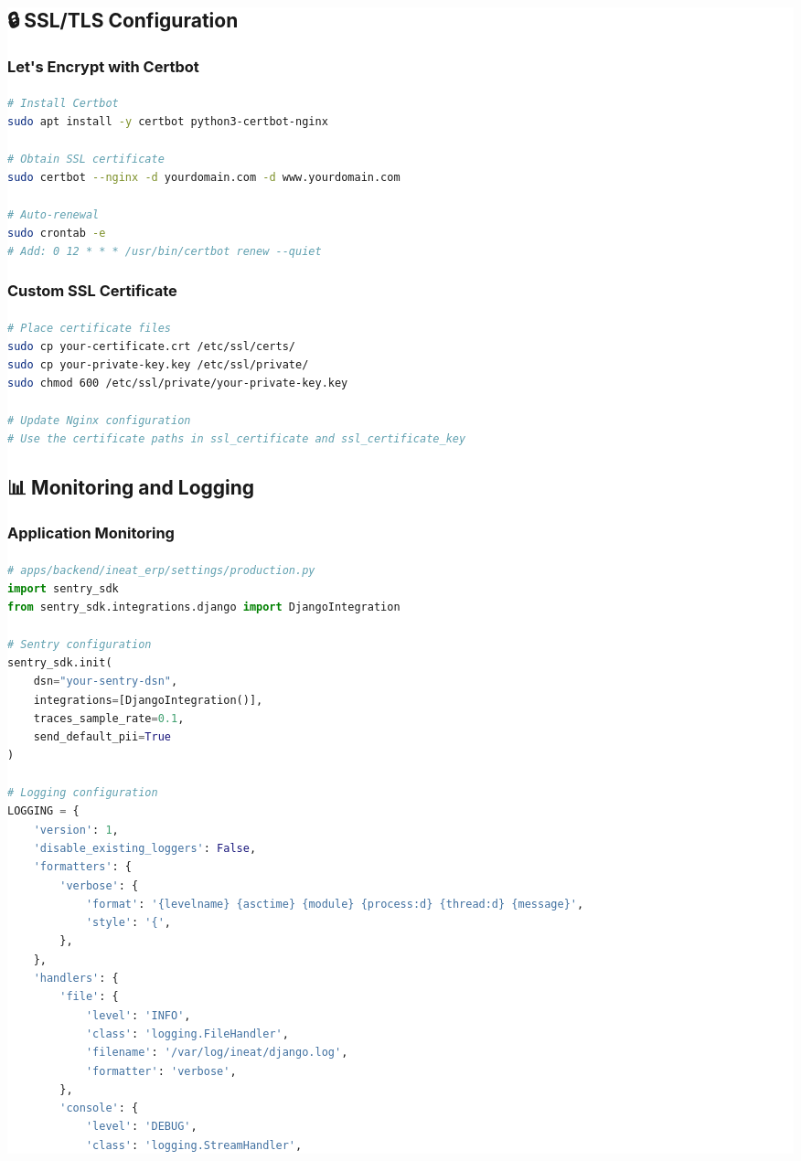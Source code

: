 ## 🔒 **SSL/TLS Configuration**

### **Let's Encrypt with Certbot**
```bash
# Install Certbot
sudo apt install -y certbot python3-certbot-nginx

# Obtain SSL certificate
sudo certbot --nginx -d yourdomain.com -d www.yourdomain.com

# Auto-renewal
sudo crontab -e
# Add: 0 12 * * * /usr/bin/certbot renew --quiet
```

### **Custom SSL Certificate**
```bash
# Place certificate files
sudo cp your-certificate.crt /etc/ssl/certs/
sudo cp your-private-key.key /etc/ssl/private/
sudo chmod 600 /etc/ssl/private/your-private-key.key

# Update Nginx configuration
# Use the certificate paths in ssl_certificate and ssl_certificate_key
```

## 📊 **Monitoring and Logging**

### **Application Monitoring**
```python
# apps/backend/ineat_erp/settings/production.py
import sentry_sdk
from sentry_sdk.integrations.django import DjangoIntegration

# Sentry configuration
sentry_sdk.init(
    dsn="your-sentry-dsn",
    integrations=[DjangoIntegration()],
    traces_sample_rate=0.1,
    send_default_pii=True
)

# Logging configuration
LOGGING = {
    'version': 1,
    'disable_existing_loggers': False,
    'formatters': {
        'verbose': {
            'format': '{levelname} {asctime} {module} {process:d} {thread:d} {message}',
            'style': '{',
        },
    },
    'handlers': {
        'file': {
            'level': 'INFO',
            'class': 'logging.FileHandler',
            'filename': '/var/log/ineat/django.log',
            'formatter': 'verbose',
        },
        'console': {
            'level': 'DEBUG',
            'class': 'logging.StreamHandler',
```